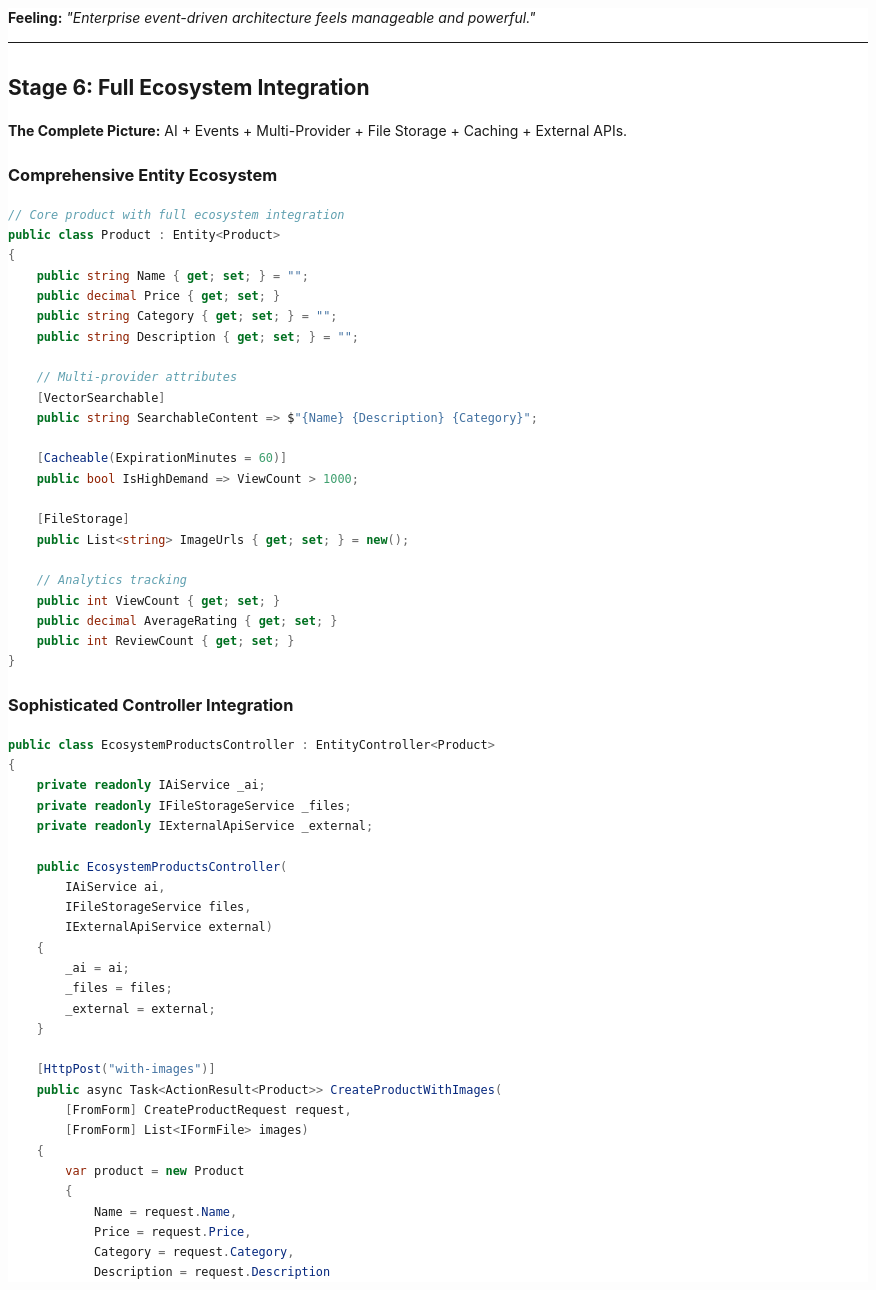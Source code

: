 **Feeling:** *"Enterprise event-driven architecture feels manageable and powerful."*

---

## Stage 6: Full Ecosystem Integration

**The Complete Picture:** AI + Events + Multi-Provider + File Storage + Caching + External APIs.

### **Comprehensive Entity Ecosystem**
```csharp
// Core product with full ecosystem integration
public class Product : Entity<Product>
{
    public string Name { get; set; } = "";
    public decimal Price { get; set; }
    public string Category { get; set; } = "";
    public string Description { get; set; } = "";

    // Multi-provider attributes
    [VectorSearchable]
    public string SearchableContent => $"{Name} {Description} {Category}";

    [Cacheable(ExpirationMinutes = 60)]
    public bool IsHighDemand => ViewCount > 1000;

    [FileStorage]
    public List<string> ImageUrls { get; set; } = new();

    // Analytics tracking
    public int ViewCount { get; set; }
    public decimal AverageRating { get; set; }
    public int ReviewCount { get; set; }
}
```

### **Sophisticated Controller Integration**
```csharp
public class EcosystemProductsController : EntityController<Product>
{
    private readonly IAiService _ai;
    private readonly IFileStorageService _files;
    private readonly IExternalApiService _external;

    public EcosystemProductsController(
        IAiService ai,
        IFileStorageService files,
        IExternalApiService external)
    {
        _ai = ai;
        _files = files;
        _external = external;
    }

    [HttpPost("with-images")]
    public async Task<ActionResult<Product>> CreateProductWithImages(
        [FromForm] CreateProductRequest request,
        [FromForm] List<IFormFile> images)
    {
        var product = new Product
        {
            Name = request.Name,
            Price = request.Price,
            Category = request.Category,
            Description = request.Description
```
